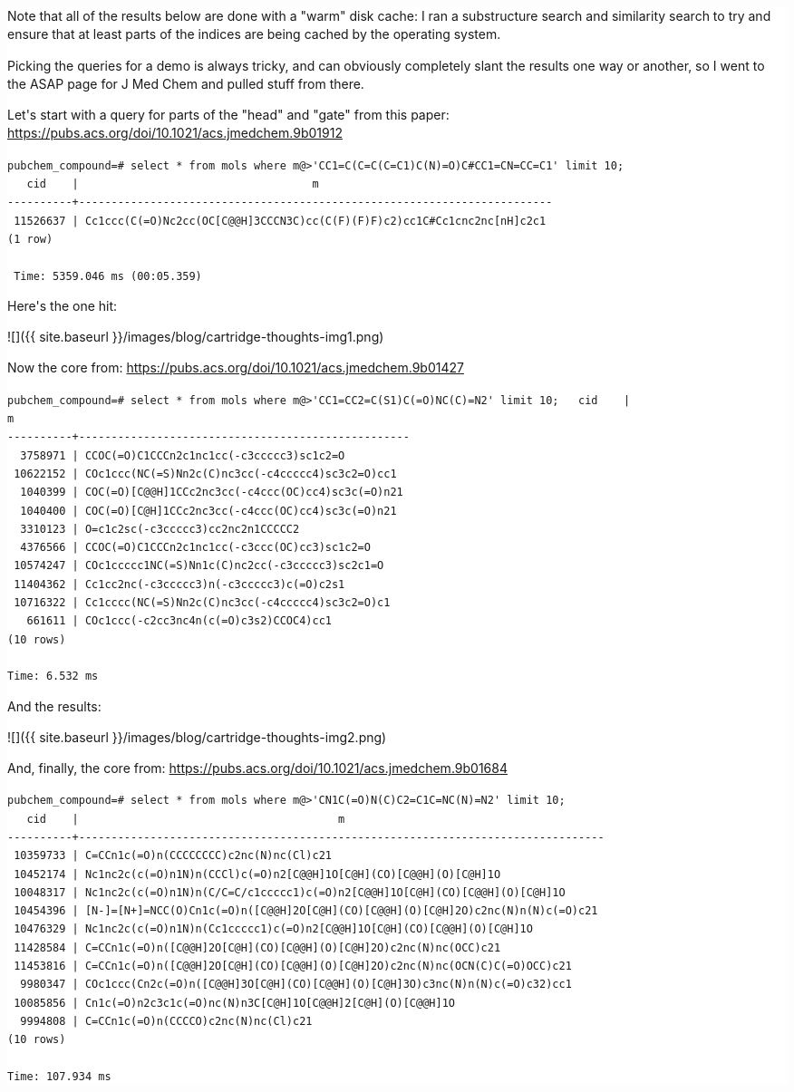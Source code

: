 Note that all of the results below are done with a "warm" disk cache: I ran a substructure search and similarity search to try and ensure that at least parts of the indices are being cached by the operating system.

Picking the queries for a demo is always tricky, and can obviously completely slant the results one way or another, so I went to the ASAP page for J Med Chem and pulled stuff from there.

Let's start with a query for parts of the "head" and "gate" from this paper: https://pubs.acs.org/doi/10.1021/acs.jmedchem.9b01912

```
pubchem_compound=# select * from mols where m@>'CC1=C(C=C(C=C1)C(N)=O)C#CC1=CN=CC=C1' limit 10;
   cid    |                                    m                                    
----------+-------------------------------------------------------------------------
 11526637 | Cc1ccc(C(=O)Nc2cc(OC[C@@H]3CCCN3C)cc(C(F)(F)F)c2)cc1C#Cc1cnc2nc[nH]c2c1
(1 row)

 Time: 5359.046 ms (00:05.359)
```

Here's the one hit:

![]({{ site.baseurl }}/images/blog/cartridge-thoughts-img1.png)

Now the core from: https://pubs.acs.org/doi/10.1021/acs.jmedchem.9b01427

```
pubchem_compound=# select * from mols where m@>'CC1=CC2=C(S1)C(=O)NC(C)=N2' limit 10;   cid    |                         m                         
----------+---------------------------------------------------
  3758971 | CCOC(=O)C1CCCn2c1nc1cc(-c3ccccc3)sc1c2=O
 10622152 | COc1ccc(NC(=S)Nn2c(C)nc3cc(-c4ccccc4)sc3c2=O)cc1
  1040399 | COC(=O)[C@@H]1CCc2nc3cc(-c4ccc(OC)cc4)sc3c(=O)n21
  1040400 | COC(=O)[C@H]1CCc2nc3cc(-c4ccc(OC)cc4)sc3c(=O)n21
  3310123 | O=c1c2sc(-c3ccccc3)cc2nc2n1CCCCC2
  4376566 | CCOC(=O)C1CCCn2c1nc1cc(-c3ccc(OC)cc3)sc1c2=O
 10574247 | COc1ccccc1NC(=S)Nn1c(C)nc2cc(-c3ccccc3)sc2c1=O
 11404362 | Cc1cc2nc(-c3ccccc3)n(-c3ccccc3)c(=O)c2s1
 10716322 | Cc1cccc(NC(=S)Nn2c(C)nc3cc(-c4ccccc4)sc3c2=O)c1
   661611 | COc1ccc(-c2cc3nc4n(c(=O)c3s2)CCOC4)cc1
(10 rows)

Time: 6.532 ms
```

And the results:

![]({{ site.baseurl }}/images/blog/cartridge-thoughts-img2.png)

And, finally, the core from: https://pubs.acs.org/doi/10.1021/acs.jmedchem.9b01684

```
pubchem_compound=# select * from mols where m@>'CN1C(=O)N(C)C2=C1C=NC(N)=N2' limit 10;
   cid    |                                        m                                        
----------+---------------------------------------------------------------------------------
 10359733 | C=CCn1c(=O)n(CCCCCCCC)c2nc(N)nc(Cl)c21
 10452174 | Nc1nc2c(c(=O)n1N)n(CCCl)c(=O)n2[C@@H]1O[C@H](CO)[C@@H](O)[C@H]1O
 10048317 | Nc1nc2c(c(=O)n1N)n(C/C=C/c1ccccc1)c(=O)n2[C@@H]1O[C@H](CO)[C@@H](O)[C@H]1O
 10454396 | [N-]=[N+]=NCC(O)Cn1c(=O)n([C@@H]2O[C@H](CO)[C@@H](O)[C@H]2O)c2nc(N)n(N)c(=O)c21
 10476329 | Nc1nc2c(c(=O)n1N)n(Cc1ccccc1)c(=O)n2[C@@H]1O[C@H](CO)[C@@H](O)[C@H]1O
 11428584 | C=CCn1c(=O)n([C@@H]2O[C@H](CO)[C@@H](O)[C@H]2O)c2nc(N)nc(OCC)c21
 11453816 | C=CCn1c(=O)n([C@@H]2O[C@H](CO)[C@@H](O)[C@H]2O)c2nc(N)nc(OCN(C)C(=O)OCC)c21
  9980347 | COc1ccc(Cn2c(=O)n([C@@H]3O[C@H](CO)[C@@H](O)[C@H]3O)c3nc(N)n(N)c(=O)c32)cc1
 10085856 | Cn1c(=O)n2c3c1c(=O)nc(N)n3C[C@H]1O[C@@H]2[C@H](O)[C@@H]1O
  9994808 | C=CCn1c(=O)n(CCCCO)c2nc(N)nc(Cl)c21
(10 rows)

Time: 107.934 ms
```